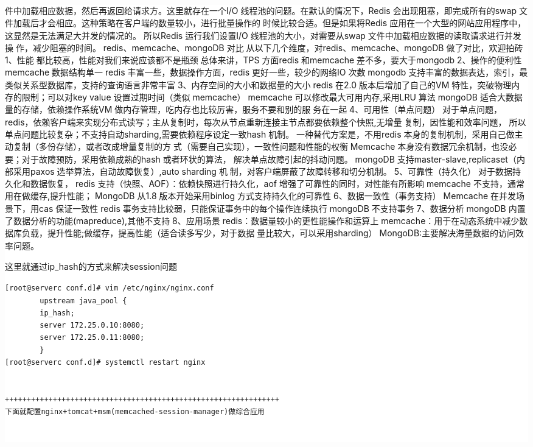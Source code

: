    件中加载相应数据，然后再返回给请求方。这里就存在一个I/O 线程池的问题。在默认的情况下，Redis
   会出现阻塞，即完成所有的swap 文件加载后才会相应。这种策略在客户端的数量较小，进行批量操作的
   时候比较合适。但是如果将Redis 应用在一个大型的网站应用程序中，这显然是无法满足大并发的情况的。
   所以Redis 运行我们设置I/O 线程池的大小，对需要从swap 文件中加载相应数据的读取请求进行并发操
   作，减少阻塞的时间。
   redis、memcache、mongoDB 对比
   从以下几个维度，对redis、memcache、mongoDB 做了对比，欢迎拍砖
   1、性能
   都比较高，性能对我们来说应该都不是瓶颈
   总体来讲，TPS 方面redis 和memcache 差不多，要大于mongodb
   2、操作的便利性
   memcache 数据结构单一
   redis 丰富一些，数据操作方面，redis 更好一些，较少的网络IO 次数
   mongodb 支持丰富的数据表达，索引，最类似关系型数据库，支持的查询语言非常丰富
   3、内存空间的大小和数据量的大小
   redis 在2.0 版本后增加了自己的VM 特性，突破物理内存的限制；可以对key value 设置过期时间（类似
   memcache）
   memcache 可以修改最大可用内存,采用LRU 算法
   mongoDB 适合大数据量的存储，依赖操作系统VM 做内存管理，吃内存也比较厉害，服务不要和别的服
   务在一起
   4、可用性（单点问题）
   对于单点问题，
   redis，依赖客户端来实现分布式读写；主从复制时，每次从节点重新连接主节点都要依赖整个快照,无增量
   复制，因性能和效率问题，
   所以单点问题比较复杂；不支持自动sharding,需要依赖程序设定一致hash 机制。
   一种替代方案是，不用redis 本身的复制机制，采用自己做主动复制（多份存储），或者改成增量复制的方
   式（需要自己实现），一致性问题和性能的权衡
   Memcache 本身没有数据冗余机制，也没必要；对于故障预防，采用依赖成熟的hash 或者环状的算法，
   解决单点故障引起的抖动问题。
   mongoDB 支持master-slave,replicaset（内部采用paxos 选举算法，自动故障恢复）,auto sharding 机
   制，对客户端屏蔽了故障转移和切分机制。
   5、可靠性（持久化）
   对于数据持久化和数据恢复，
   redis 支持（快照、AOF）：依赖快照进行持久化，aof 增强了可靠性的同时，对性能有所影响
   memcache 不支持，通常用在做缓存,提升性能；
   MongoDB 从1.8 版本开始采用binlog 方式支持持久化的可靠性
   6、数据一致性（事务支持）
   Memcache 在并发场景下，用cas 保证一致性
   redis 事务支持比较弱，只能保证事务中的每个操作连续执行
   mongoDB 不支持事务
   7、数据分析
   mongoDB 内置了数据分析的功能(mapreduce),其他不支持
   8、应用场景
   redis：数据量较小的更性能操作和运算上
   memcache：用于在动态系统中减少数据库负载，提升性能;做缓存，提高性能（适合读多写少，对于数据
   量比较大，可以采用sharding）
   MongoDB:主要解决海量数据的访问效率问题。

   这里就通过ip_hash的方式来解决session问题

   ```shell
   [root@serverc conf.d]# vim /etc/nginx/nginx.conf 
           upstream java_pool {
           ip_hash;
           server 172.25.0.10:8080;
           server 172.25.0.11:8080;
           }
   [root@serverc conf.d]# systemctl restart nginx


+++++++++++++++++++++++++++++++++++++++++++++++++++++++++++++++
下面就配置nginx+tomcat+msm(memcached-session-manager)做综合应用



   ```
